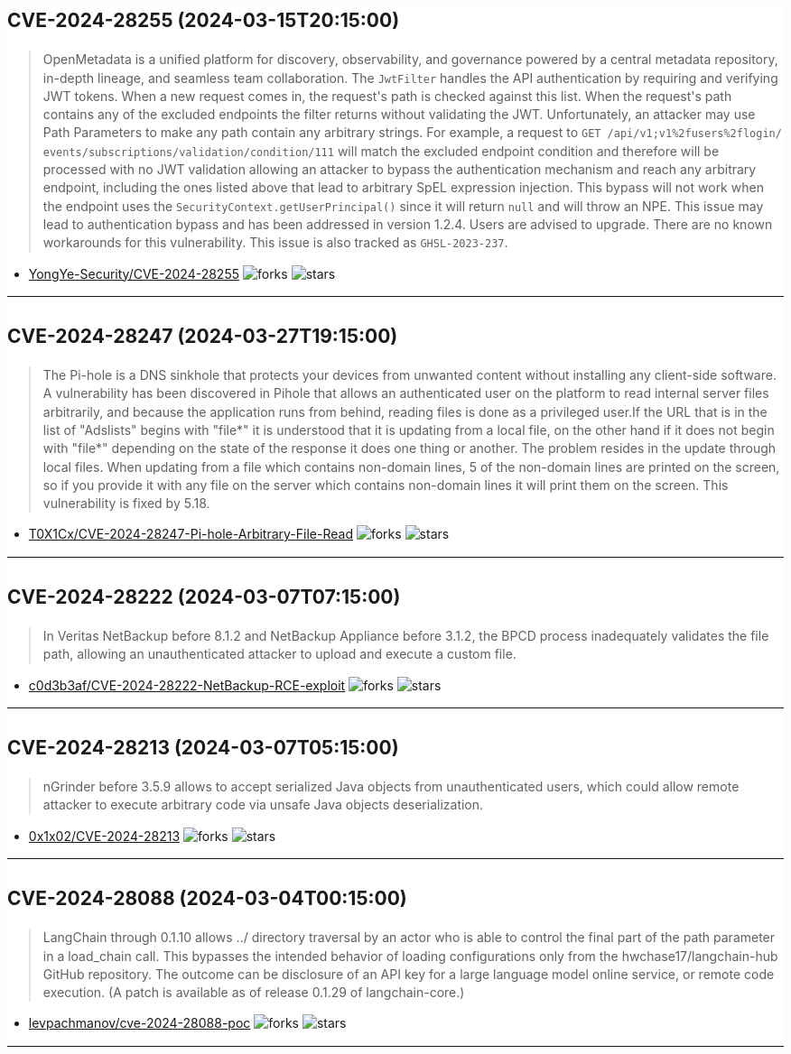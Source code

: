 ## CVE-2024-28255 (2024-03-15T20:15:00)
> OpenMetadata is a unified platform for discovery, observability, and governance powered by a central metadata repository, in-depth lineage, and seamless team collaboration. The `JwtFilter` handles the API authentication by requiring and verifying JWT tokens. When a new request comes in, the request's path is checked against this list. When the request's path contains any of the excluded endpoints the filter returns without validating the JWT. Unfortunately, an attacker may use Path Parameters to make any path contain any arbitrary strings. For example, a request to `GET /api/v1;v1%2fusers%2flogin/events/subscriptions/validation/condition/111` will match the excluded endpoint condition and therefore will be processed with no JWT validation allowing an attacker to bypass the authentication mechanism and reach any arbitrary endpoint, including the ones listed above that lead to arbitrary SpEL expression injection. This bypass will not work when the endpoint uses the `SecurityContext.getUserPrincipal()` since it will return `null` and will throw an NPE. This issue may lead to authentication bypass and has been addressed in version 1.2.4. Users are advised to upgrade. There are no known workarounds for this vulnerability. This issue is also tracked as `GHSL-2023-237`.
- [YongYe-Security/CVE-2024-28255](https://github.com/YongYe-Security/CVE-2024-28255)	<img alt="forks" src="https://img.shields.io/github/forks/YongYe-Security/CVE-2024-28255">	<img alt="stars" src="https://img.shields.io/github/stars/YongYe-Security/CVE-2024-28255">

---
## CVE-2024-28247 (2024-03-27T19:15:00)
> The Pi-hole is a DNS sinkhole that protects your devices from unwanted content without installing any client-side software. A vulnerability has been discovered in Pihole that allows an authenticated user on the platform to read internal server files arbitrarily, and because the application runs from behind, reading files is done as a privileged user.If the URL that is in the list of "Adslists" begins with "file*" it is understood that it is updating from a local file, on the other hand if it does not begin with "file*" depending on the state of the response it does one thing or another. The problem resides in the update through local files. When updating from a file which contains non-domain lines, 5 of the non-domain lines are printed on the screen, so if you provide it with any file on the server which contains non-domain lines it will print them on the screen. This vulnerability is fixed by 5.18.
- [T0X1Cx/CVE-2024-28247-Pi-hole-Arbitrary-File-Read](https://github.com/T0X1Cx/CVE-2024-28247-Pi-hole-Arbitrary-File-Read)	<img alt="forks" src="https://img.shields.io/github/forks/T0X1Cx/CVE-2024-28247-Pi-hole-Arbitrary-File-Read">	<img alt="stars" src="https://img.shields.io/github/stars/T0X1Cx/CVE-2024-28247-Pi-hole-Arbitrary-File-Read">

---
## CVE-2024-28222 (2024-03-07T07:15:00)
> In Veritas NetBackup before 8.1.2 and NetBackup Appliance before 3.1.2, the BPCD process inadequately validates the file path, allowing an unauthenticated attacker to upload and execute a custom file.
- [c0d3b3af/CVE-2024-28222-NetBackup-RCE-exploit](https://github.com/c0d3b3af/CVE-2024-28222-NetBackup-RCE-exploit)	<img alt="forks" src="https://img.shields.io/github/forks/c0d3b3af/CVE-2024-28222-NetBackup-RCE-exploit">	<img alt="stars" src="https://img.shields.io/github/stars/c0d3b3af/CVE-2024-28222-NetBackup-RCE-exploit">

---
## CVE-2024-28213 (2024-03-07T05:15:00)
> nGrinder before 3.5.9 allows to accept serialized Java objects from unauthenticated users, which could allow remote attacker to execute arbitrary code via unsafe Java objects deserialization.
- [0x1x02/CVE-2024-28213](https://github.com/0x1x02/CVE-2024-28213)	<img alt="forks" src="https://img.shields.io/github/forks/0x1x02/CVE-2024-28213">	<img alt="stars" src="https://img.shields.io/github/stars/0x1x02/CVE-2024-28213">

---
## CVE-2024-28088 (2024-03-04T00:15:00)
> LangChain through 0.1.10 allows ../ directory traversal by an actor who is able to control the final part of the path parameter in a load_chain call. This bypasses the intended behavior of loading configurations only from the hwchase17/langchain-hub GitHub repository. The outcome can be disclosure of an API key for a large language model online service, or remote code execution. (A patch is available as of release 0.1.29 of langchain-core.)
- [levpachmanov/cve-2024-28088-poc](https://github.com/levpachmanov/cve-2024-28088-poc)	<img alt="forks" src="https://img.shields.io/github/forks/levpachmanov/cve-2024-28088-poc">	<img alt="stars" src="https://img.shields.io/github/stars/levpachmanov/cve-2024-28088-poc">

---